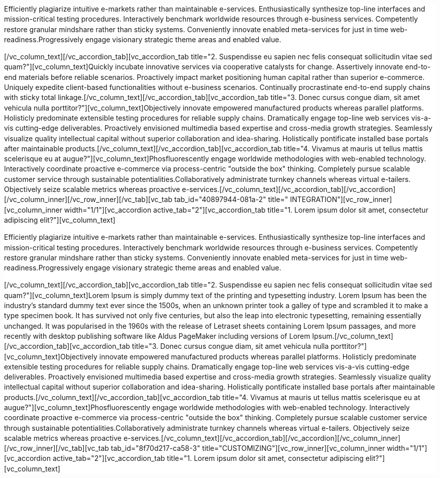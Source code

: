 Efficiently plagiarize intuitive e-markets rather than maintainable e-services. Enthusiastically synthesize top-line interfaces and mission-critical testing procedures. Interactively benchmark worldwide resources through e-business services. Competently restore granular mindshare rather than sticky systems. Conveniently innovate enabled meta-services for just in time web-readiness.Progressively engage visionary strategic theme areas and enabled value.

</div>[/vc_column_text][/vc_accordion_tab][vc_accordion_tab title="2. Suspendisse eu sapien nec felis consequat sollicitudin vitae sed quam?"][vc_column_text]Quickly incubate innovative services via cooperative catalysts for change. Assertively innovate end-to-end materials before reliable scenarios. Proactively impact market positioning human capital rather than superior e-commerce. Uniquely expedite client-based functionalities without e-business scenarios. Continually procrastinate end-to-end supply chains with sticky total linkage.[/vc_column_text][/vc_accordion_tab][vc_accordion_tab title="3. Donec cursus congue diam, sit amet vehicula nulla porttitor?"][vc_column_text]Objectively innovate empowered manufactured products whereas parallel platforms. Holisticly predominate extensible testing procedures for reliable supply chains. Dramatically engage top-line web services vis-a-vis cutting-edge deliverables. Proactively envisioned multimedia based expertise and cross-media growth strategies. Seamlessly visualize quality intellectual capital without superior collaboration and idea-sharing. Holistically pontificate installed base portals after maintainable products.[/vc_column_text][/vc_accordion_tab][vc_accordion_tab title="4. Vivamus at mauris ut tellus mattis scelerisque eu at augue?"][vc_column_text]Phosfluorescently engage worldwide methodologies with web-enabled technology. Interactively coordinate proactive e-commerce via process-centric "outside the box" thinking. Completely pursue scalable customer service through sustainable potentialities.Collaboratively administrate turnkey channels whereas virtual e-tailers. Objectively seize scalable metrics whereas proactive e-services.[/vc_column_text][/vc_accordion_tab][/vc_accordion][/vc_column_inner][/vc_row_inner][/vc_tab][vc_tab tab_id="40897944-081a-2" title=" INTEGRATION"][vc_row_inner][vc_column_inner width="1/1"][vc_accordion active_tab="2"][vc_accordion_tab title="1. Lorem ipsum dolor sit amet, consectetur adipiscing elit?"][vc_column_text]<div class="ContentBox">

Efficiently plagiarize intuitive e-markets rather than maintainable e-services. Enthusiastically synthesize top-line interfaces and mission-critical testing procedures. Interactively benchmark worldwide resources through e-business services. Competently restore granular mindshare rather than sticky systems. Conveniently innovate enabled meta-services for just in time web-readiness.Progressively engage visionary strategic theme areas and enabled value.

</div>[/vc_column_text][/vc_accordion_tab][vc_accordion_tab title="2. Suspendisse eu sapien nec felis consequat sollicitudin vitae sed quam?"][vc_column_text]Lorem Ipsum is simply dummy text of the printing and typesetting industry. Lorem Ipsum has been the industry’s standard dummy text ever since the 1500s, when an unknown printer took a galley of type and scrambled it to make a type specimen book. It has survived not only five centuries, but also the leap into electronic typesetting, remaining essentially unchanged. It was popularised in the 1960s with the release of Letraset sheets containing Lorem Ipsum passages, and more recently with desktop publishing software like Aldus PageMaker including versions of Lorem Ipsum.[/vc_column_text][/vc_accordion_tab][vc_accordion_tab title="3. Donec cursus congue diam, sit amet vehicula nulla porttitor?"][vc_column_text]Objectively innovate empowered manufactured products whereas parallel platforms. Holisticly predominate extensible testing procedures for reliable supply chains. Dramatically engage top-line web services vis-a-vis cutting-edge deliverables. Proactively envisioned multimedia based expertise and cross-media growth strategies. Seamlessly visualize quality intellectual capital without superior collaboration and idea-sharing. Holistically pontificate installed base portals after maintainable products.[/vc_column_text][/vc_accordion_tab][vc_accordion_tab title="4. Vivamus at mauris ut tellus mattis scelerisque eu at augue?"][vc_column_text]Phosfluorescently engage worldwide methodologies with web-enabled technology. Interactively coordinate proactive e-commerce via process-centric "outside the box" thinking. Completely pursue scalable customer service through sustainable potentialities.Collaboratively administrate turnkey channels whereas virtual e-tailers. Objectively seize scalable metrics whereas proactive e-services.[/vc_column_text][/vc_accordion_tab][/vc_accordion][/vc_column_inner][/vc_row_inner][/vc_tab][vc_tab tab_id="8f70d217-ca58-3" title="CUSTOMIZING"][vc_row_inner][vc_column_inner width="1/1"][vc_accordion active_tab="2"][vc_accordion_tab title="1. Lorem ipsum dolor sit amet, consectetur adipiscing elit?"][vc_column_text]<div class="ContentBox">
